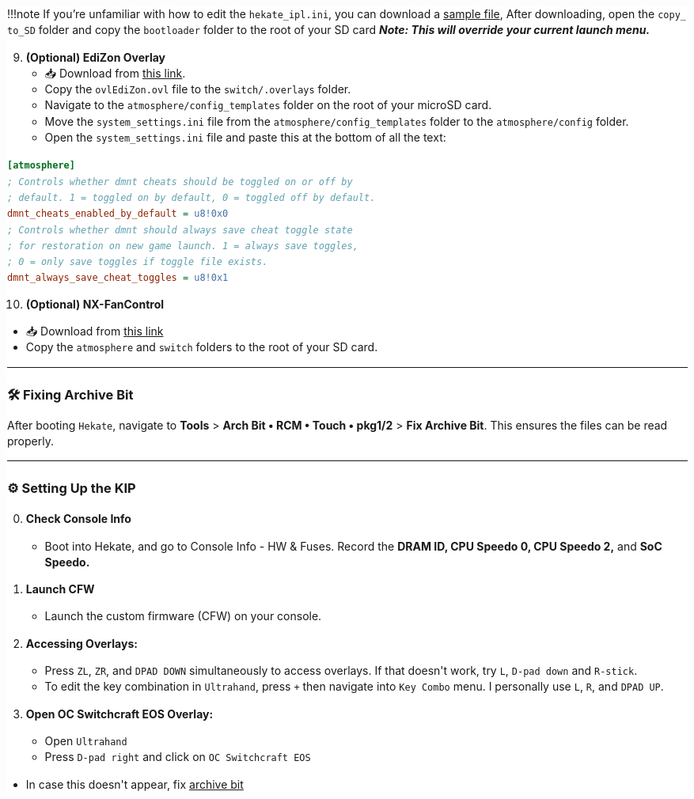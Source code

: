 !!!note If you’re unfamiliar with how to edit the `hekate_ipl.ini`, you can download a [sample file](https://github.com/user-attachments/files/17683638/copy_to_SD.zip), After downloading, open the `copy_to_SD` folder and copy the `bootloader` folder to the root of your SD card ***Note: This will override your current launch menu.***

9. **(Optional) EdiZon Overlay**
   - 📥 Download from [this link](https://github.com/ppkantorski/EdiZon-Overlay/releases/latest).
   - Copy the `ovlEdiZon.ovl` file to the `switch/.overlays` folder.
   - Navigate to the `atmosphere/config_templates` folder on the root of your microSD card.
   -  Move the `system_settings.ini` file from the `atmosphere/config_templates` folder to the `atmosphere/config` folder.
   - Open the `system_settings.ini` file and paste this at the bottom of all the text:

```ini
[atmosphere]
; Controls whether dmnt cheats should be toggled on or off by
; default. 1 = toggled on by default, 0 = toggled off by default.
dmnt_cheats_enabled_by_default = u8!0x0
; Controls whether dmnt should always save cheat toggle state
; for restoration on new game launch. 1 = always save toggles,
; 0 = only save toggles if toggle file exists.
dmnt_always_save_cheat_toggles = u8!0x1
```

10. **(Optional) NX-FanControl**

   - 📥 Download from [this link](https://github.com/Zathawo/NX-FanControl/releases/latest)
   - Copy the `atmosphere` and `switch` folders to the root of your SD card.

---

### 🛠 Fixing Archive Bit

After booting `Hekate`, navigate to **Tools** > **Arch Bit • RCM • Touch • pkg1/2** > **Fix Archive Bit**. This ensures the files can be read properly.

---

### ⚙️ Setting Up the KIP

0. **Check Console Info**
   - Boot into Hekate, and go to Console Info - HW & Fuses. Record the **DRAM ID, CPU Speedo 0, CPU Speedo 2,** and **SoC Speedo.**

1. **Launch CFW**
   - Launch the custom firmware (CFW) on your console.

2. **Accessing Overlays:**
    - Press `ZL`, `ZR`, and `DPAD DOWN` simultaneously to access overlays. If that doesn't work, try `L`, `D-pad down` and `R-stick`.
    - To edit the key combination in `Ultrahand`, press `+` then navigate into `Key Combo` menu. I personally use `L`, `R`, and `DPAD UP`.

3. **Open OC Switchcraft EOS Overlay:**
	- Open `Ultrahand`
	- Press `D-pad right` and click on `OC Switchcraft EOS`
- In case this doesn't appear, fix [archive bit](#fixing-archive-bit)
